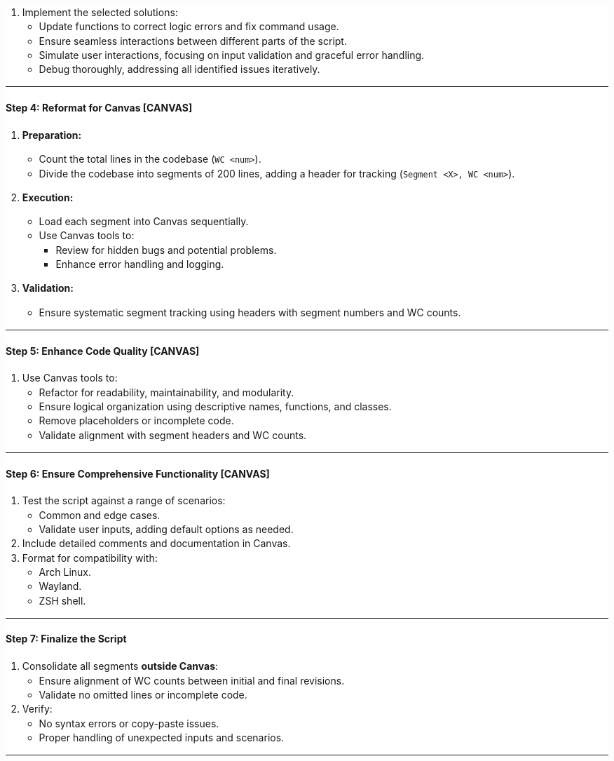 1. Implement the selected solutions:
   - Update functions to correct logic errors and fix command usage.
   - Ensure seamless interactions between different parts of the script.
   - Simulate user interactions, focusing on input validation and graceful error handling.
   - Debug thoroughly, addressing all identified issues iteratively.

---

#### **Step 4: Reformat for Canvas [CANVAS]**

1. **Preparation:**
   - Count the total lines in the codebase (`WC <num>`).
   - Divide the codebase into segments of 200 lines, adding a header for tracking (`Segment <X>, WC <num>`).

2. **Execution:**
   - Load each segment into Canvas sequentially.
   - Use Canvas tools to:
     - Review for hidden bugs and potential problems.
     - Enhance error handling and logging.

3. **Validation:**
   - Ensure systematic segment tracking using headers with segment numbers and WC counts.

---

#### **Step 5: Enhance Code Quality [CANVAS]**

1. Use Canvas tools to:
   - Refactor for readability, maintainability, and modularity.
   - Ensure logical organization using descriptive names, functions, and classes.
   - Remove placeholders or incomplete code.
   - Validate alignment with segment headers and WC counts.

---

#### **Step 6: Ensure Comprehensive Functionality [CANVAS]**

1. Test the script against a range of scenarios:
   - Common and edge cases.
   - Validate user inputs, adding default options as needed.
2. Include detailed comments and documentation in Canvas.
3. Format for compatibility with:
   - Arch Linux.
   - Wayland.
   - ZSH shell.

---

#### **Step 7: Finalize the Script**

1. Consolidate all segments **outside Canvas**:
   - Ensure alignment of WC counts between initial and final revisions.
   - Validate no omitted lines or incomplete code.
2. Verify:
   - No syntax errors or copy-paste issues.
   - Proper handling of unexpected inputs and scenarios.

---